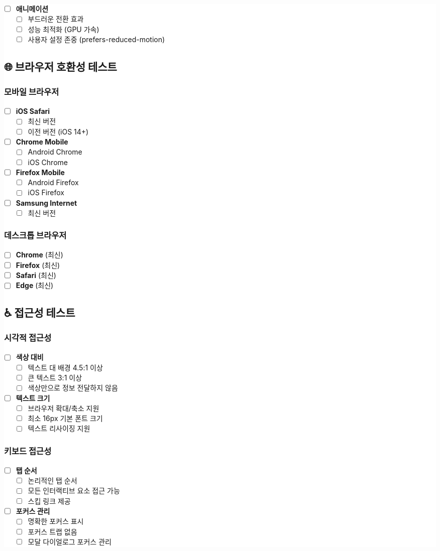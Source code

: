 - [ ] **애니메이션**
  - [ ] 부드러운 전환 효과
  - [ ] 성능 최적화 (GPU 가속)
  - [ ] 사용자 설정 존중 (prefers-reduced-motion)

## 🌐 브라우저 호환성 테스트

### 모바일 브라우저
- [ ] **iOS Safari**
  - [ ] 최신 버전
  - [ ] 이전 버전 (iOS 14+)

- [ ] **Chrome Mobile**
  - [ ] Android Chrome
  - [ ] iOS Chrome

- [ ] **Firefox Mobile**
  - [ ] Android Firefox
  - [ ] iOS Firefox

- [ ] **Samsung Internet**
  - [ ] 최신 버전

### 데스크톱 브라우저
- [ ] **Chrome** (최신)
- [ ] **Firefox** (최신)
- [ ] **Safari** (최신)
- [ ] **Edge** (최신)

## ♿ 접근성 테스트

### 시각적 접근성
- [ ] **색상 대비**
  - [ ] 텍스트 대 배경 4.5:1 이상
  - [ ] 큰 텍스트 3:1 이상
  - [ ] 색상만으로 정보 전달하지 않음

- [ ] **텍스트 크기**
  - [ ] 브라우저 확대/축소 지원
  - [ ] 최소 16px 기본 폰트 크기
  - [ ] 텍스트 리사이징 지원

### 키보드 접근성
- [ ] **탭 순서**
  - [ ] 논리적인 탭 순서
  - [ ] 모든 인터랙티브 요소 접근 가능
  - [ ] 스킵 링크 제공

- [ ] **포커스 관리**
  - [ ] 명확한 포커스 표시
  - [ ] 포커스 트랩 없음
  - [ ] 모달 다이얼로그 포커스 관리
